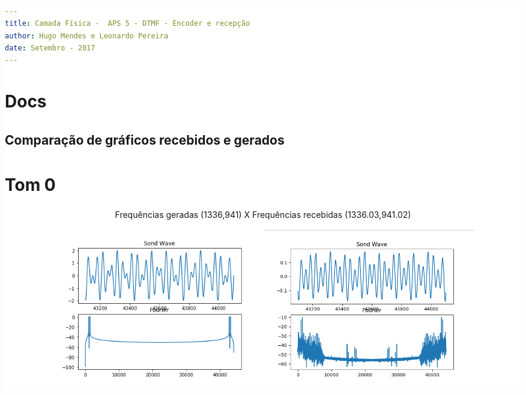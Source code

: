 ```yaml
---
title: Camada Física -  APS 5 - DTMF - Encoder e recepção
author: Hugo Mendes e Leonardo Pereira 
date: Setembro - 2017
---
```


# Docs

## Comparação de gráficos recebidos e gerados
<h1> Tom 0 </h1>
<div align="center"> Frequências geradas (1336,941) X Frequências recebidas (1336.03,941.02) </div>
<p align="center">
  <img src="./plots/graphEncoderFurier0.png" width="350"/>
    <img src="./plots/DecodeF0.png" width="350"/>
</p>
